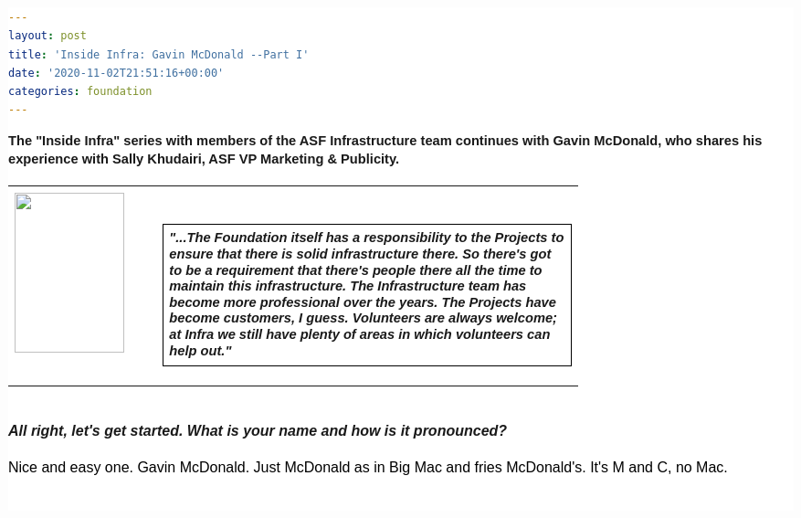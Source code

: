 ```yaml
---
layout: post
title: 'Inside Infra: Gavin McDonald --Part I'
date: '2020-11-02T21:51:16+00:00'
categories: foundation
---
```

<p dir="ltr" style="margin-top: 0pt; margin-bottom: 0pt; line-height: 1.38;"><span style="font-size: 11pt; font-family: Arial; background-color: transparent; font-weight: 700; font-variant-numeric: normal; font-variant-east-asian: normal; vertical-align: baseline; white-space: pre-wrap;">The "Inside Infra" series with members of the ASF Infrastructure team continues with Gavin McDonald, who shares his experience with Sally Khudairi, ASF VP Marketing &amp; Publicity.</span></p><p dir="ltr" style="line-height:1.2;margin-top:14pt;margin-bottom:0pt;"><span style="font-size: 12pt; font-family: Calibri, sans-serif; background-color: transparent; font-weight: 700; font-style: italic; font-variant-numeric: normal; font-variant-east-asian: normal; vertical-align: baseline; white-space: pre-wrap;"></span></p><div dir="ltr" align="left" style="margin-left: 0pt;"><table style="border-width: initial; border-style: none;"><colgroup><col width="162"><col width="462"></colgroup><tbody><tr style="height: 0pt;"><td style="padding: 5pt; vertical-align: top; overflow: hidden; overflow-wrap: break-word;"><span id="docs-internal-guid-d5d80a4d-7fff-dad3-62cf-2d8e47423cba"><span style="font-size: 11pt; font-family: Arial; background-color: transparent; font-variant-numeric: normal; font-variant-east-asian: normal; vertical-align: baseline; white-space: pre-wrap;"><span style="border:none;display:inline-block;overflow:hidden;width:120px;height:175px;"><img src="https://lh3.googleusercontent.com/wh-My9k_5F62MjG0DinxZWOXY0CHfJDZGX1QROUlpGBboC8oACJ35fvmhOnUvGyy64JX3vWfO0-8LrhyuEJ1JBcwPuQRDQ4PCNq2kj8O9yPRBE4WZpDvAUvr26T1myvmg3Ju61hi" width="120" height="175" style="margin-left:0px;margin-top:0px;"></span></span></span><br></td><td style="padding: 5pt; vertical-align: top; overflow: hidden; overflow-wrap: break-word;"><p dir="ltr" style="margin-top: 0pt; margin-bottom: 0pt; line-height: 1.38;"><span style="font-size: 11pt; font-family: Arial; background-color: transparent; font-weight: 700; font-style: italic; font-variant-numeric: normal; font-variant-east-asian: normal; vertical-align: baseline; white-space: pre-wrap;"><br></span></p><p dir="ltr" style="margin-top: 0pt; margin-bottom: 0pt; line-height: 1.38;"><span style="font-size: 11pt; font-family: Arial; background-color: transparent; font-weight: 700; font-style: italic; font-variant-numeric: normal; font-variant-east-asian: normal; vertical-align: baseline; white-space: pre-wrap;"></span></p><div><span id="docs-internal-guid-0c1068e9-7fff-0a4e-46bf-937396b1bff9"><div dir="ltr" style="margin-left: 0pt;"><table style="border-width: initial; border-style: none; text-align: center;"><colgroup><col width="577"></colgroup><tbody><tr style="height: 0pt;"><td style="padding: 5pt; border-width: 1pt; border-style: solid; border-color: rgb(0, 0, 0); vertical-align: top;"><p dir="ltr" style="text-align: left; margin-top: 0pt; margin-bottom: 0pt; line-height: 1.2;"><i><span style="background-color: transparent; text-align: center; font-size: 14.6667px; white-space: pre-wrap;"><font face="Arial"><span style="font-weight: 700;">"</span></font></span><font face="Arial"><span style="font-weight: 700; font-size: 14.6667px; white-space: pre-wrap;">...</span></font></i><font face="Arial"><span style="font-size: 14.6667px; white-space: pre-wrap;"><b><i>The Foundation itself has a responsibility to the Projects to ensure that there is solid infrastructure there. So there's got to be a requirement that there's people there all the time to maintain this infrastructure. The Infrastructure team has become more professional over the years. The Projects have become customers, I guess. Volunteers are always welcome; at Infra we still have plenty of areas in which volunteers can help out</i></b></span></font><i style="background-color: transparent;"><font face="Arial"><span style="font-size: 14.6667px; white-space: pre-wrap;"><span style="font-weight: 700;">.</span></span></font><span style="background-color: transparent; font-family: Arial; font-size: 11pt; font-weight: 700; white-space: pre-wrap;">"</span></i></p></td></tr></tbody></table></div></span></div></td></tr></tbody></table><span id="docs-internal-guid-5ddfeb57-7fff-198b-1eaa-165115e77102"><div dir="ltr" align="left" style="margin-left: 0pt;"><span style="background-color: transparent; font-family: Calibri, sans-serif; font-size: 12pt; font-style: italic; font-weight: 700; white-space: pre-wrap;">
All right, let's get started. What is your name and how is it pronounced?</span><br></div></span></div><p dir="ltr" style="line-height:1.2;margin-top:14pt;margin-bottom:0pt;"><span style="font-size:12pt;font-family:Calibri,sans-serif;color:#000000;background-color:transparent;font-weight:400;font-style:normal;font-variant:normal;text-decoration:none;vertical-align:baseline;white-space:pre;white-space:pre-wrap;">Nice and easy one. Gavin McDonald. Just McDonald as in Big Mac and fries McDonald's. It's M and C, no Mac.
